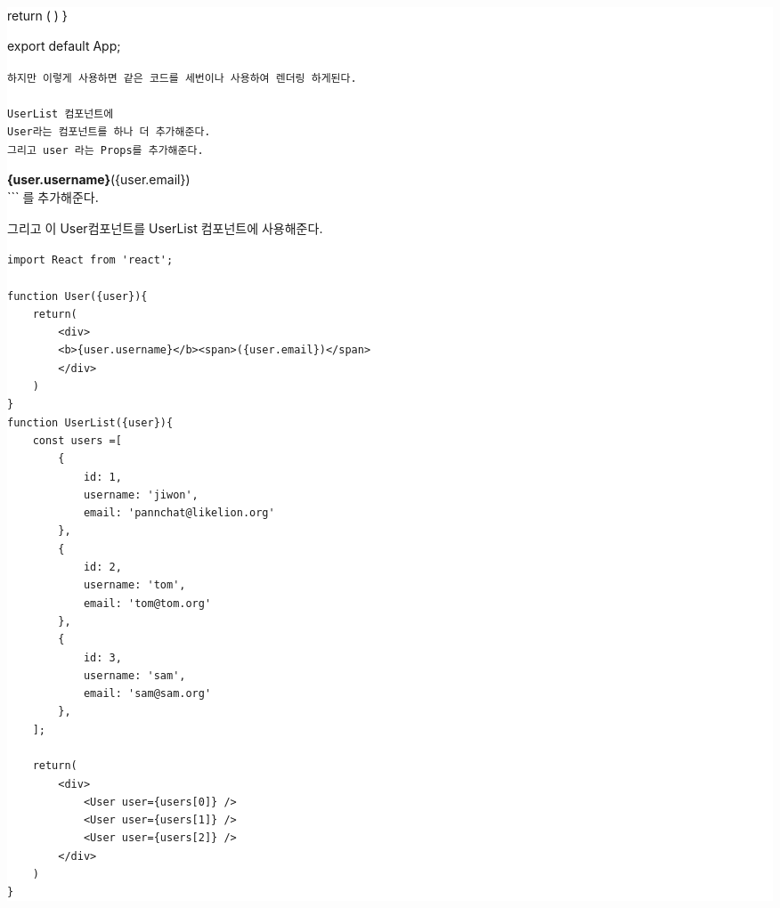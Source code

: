   return (
    <UserList />
  )
}

export default App;
```
하지만 이렇게 사용하면 같은 코드를 세번이나 사용하여 렌더링 하게된다.

UserList 컴포넌트에
User라는 컴포넌트를 하나 더 추가해준다.
그리고 user 라는 Props를 추가해준다.
```
<div>
<b>{user.username}</b><span>({user.email})</span>
</div>
```
를 추가해준다.

그리고 이 User컴포넌트를
UserList 컴포넌트에 사용해준다.
```
import React from 'react';

function User({user}){
    return(
        <div>
        <b>{user.username}</b><span>({user.email})</span>
        </div>
    )
}
function UserList({user}){
    const users =[
        {
            id: 1,
            username: 'jiwon',
            email: 'pannchat@likelion.org'
        },
        {
            id: 2,
            username: 'tom',
            email: 'tom@tom.org'
        },
        {
            id: 3,
            username: 'sam',
            email: 'sam@sam.org'
        },
    ];
    
    return(
        <div>
            <User user={users[0]} />
            <User user={users[1]} />
            <User user={users[2]} />
        </div>
    )
}
